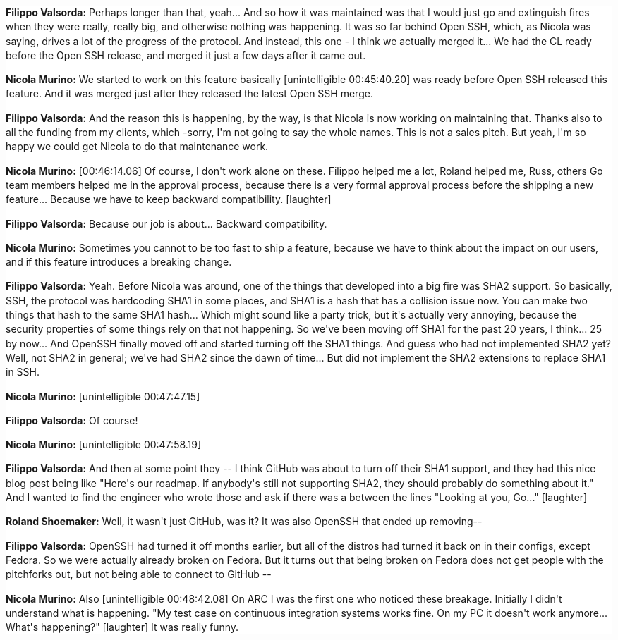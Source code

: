 **Filippo Valsorda:** Perhaps longer than that, yeah... And so how it was maintained was that I would just go and extinguish fires when they were really, really big, and otherwise nothing was happening. It was so far behind Open SSH, which, as Nicola was saying, drives a lot of the progress of the protocol. And instead, this one - I think we actually merged it... We had the CL ready before the Open SSH release, and merged it just a few days after it came out.

**Nicola Murino:** We started to work on this feature basically \[unintelligible 00:45:40.20\] was ready before Open SSH released this feature. And it was merged just after they released the latest Open SSH merge.

**Filippo Valsorda:** And the reason this is happening, by the way, is that Nicola is now working on maintaining that. Thanks also to all the funding from my clients, which -sorry, I'm not going to say the whole names. This is not a sales pitch. But yeah, I'm so happy we could get Nicola to do that maintenance work.

**Nicola Murino:** \[00:46:14.06\] Of course, I don't work alone on these. Filippo helped me a lot, Roland helped me, Russ, others Go team members helped me in the approval process, because there is a very formal approval process before the shipping a new feature... Because we have to keep backward compatibility. \[laughter\]

**Filippo Valsorda:** Because our job is about... Backward compatibility.

**Nicola Murino:** Sometimes you cannot to be too fast to ship a feature, because we have to think about the impact on our users, and if this feature introduces a breaking change.

**Filippo Valsorda:** Yeah. Before Nicola was around, one of the things that developed into a big fire was SHA2 support. So basically, SSH, the protocol was hardcoding SHA1 in some places, and SHA1 is a hash that has a collision issue now. You can make two things that hash to the same SHA1 hash... Which might sound like a party trick, but it's actually very annoying, because the security properties of some things rely on that not happening. So we've been moving off SHA1 for the past 20 years, I think... 25 by now... And OpenSSH finally moved off and started turning off the SHA1 things. And guess who had not implemented SHA2 yet? Well, not SHA2 in general; we've had SHA2 since the dawn of time... But did not implement the SHA2 extensions to replace SHA1 in SSH.

**Nicola Murino:** \[unintelligible 00:47:47.15\]

**Filippo Valsorda:** Of course!

**Nicola Murino:** \[unintelligible 00:47:58.19\]

**Filippo Valsorda:** And then at some point they -- I think GitHub was about to turn off their SHA1 support, and they had this nice blog post being like "Here's our roadmap. If anybody's still not supporting SHA2, they should probably do something about it." And I wanted to find the engineer who wrote those and ask if there was a between the lines "Looking at you, Go..." \[laughter\]

**Roland Shoemaker:** Well, it wasn't just GitHub, was it? It was also OpenSSH that ended up removing--

**Filippo Valsorda:** OpenSSH had turned it off months earlier, but all of the distros had turned it back on in their configs, except Fedora. So we were actually already broken on Fedora. But it turns out that being broken on Fedora does not get people with the pitchforks out, but not being able to connect to GitHub --

**Nicola Murino:** Also \[unintelligible 00:48:42.08\] On ARC I was the first one who noticed these breakage. Initially I didn't understand what is happening. "My test case on continuous integration systems works fine. On my PC it doesn't work anymore... What's happening?" \[laughter\] It was really funny.
